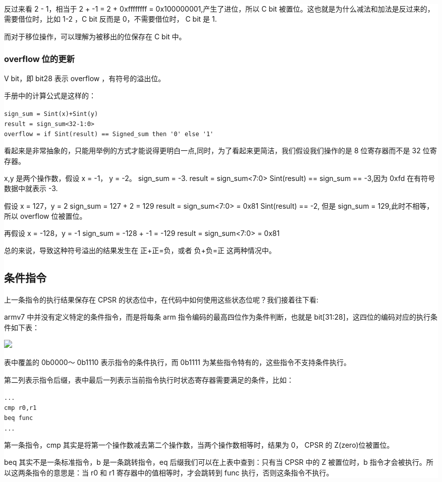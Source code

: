 反过来看 2 - 1，相当于 2 + -1 = 2 + 0xffffffff = 0x100000001,产生了进位，所以 C bit 被置位。这也就是为什么减法和加法是反过来的，需要借位时，比如 1-2 ，C bit 反而是 0，不需要借位时， C bit 是 1.  

而对于移位操作，可以理解为被移出的位保存在 C bit 中。  

### overflow 位的更新
V bit，即 bit28 表示 overflow ，有符号的溢出位。  

手册中的计算公式是这样的：

```
sign_sum = Sint(x)+Sint(y)
result = sign_sum<32-1:0>
overflow = if Sint(result) == Signed_sum then '0' else '1'
```

看起来是非常抽象的，只能用举例的方式才能说得更明白一点,同时，为了看起来更简洁，我们假设我们操作的是 8 位寄存器而不是 32 位寄存器。  

x,y 是两个操作数，假设 x = -1， y = -2。
sign_sum = -3.
result = sign_sum<7:0> 
Sint(result) == sign_sum == -3,因为 0xfd 在有符号数据中就表示 -3.  

假设 x = 127，y = 2
sign_sum = 127 + 2 = 129
result = sign_sum<7:0> = 0x81
Sint(result) == -2, 但是 sign_sum = 129,此时不相等，所以 overflow 位被置位。  

再假设 x = -128，y = -1
sign_sum = -128 + -1 = -129
result = sign_sum<7:0> = 0x81

总的来说，导致这种符号溢出的结果发生在 正+正=负，或者 负+负=正 这两种情况中。  



## 条件指令
上一条指令的执行结果保存在 CPSR 的状态位中，在代码中如何使用这些状态位呢？我们接着往下看:

armv7 中并没有定义特定的条件指令，而是将每条 arm 指令编码的最高四位作为条件判断，也就是 bit[31:28]，这四位的编码对应的执行条件如下表：

![](https://gitee.com/linux-downey/bloc_test/raw/master/zhihu_picture/armv7/%E6%9D%A1%E4%BB%B6%E6%8C%87%E4%BB%A4%E7%BC%96%E7%A0%81%E4%BB%A5%E5%8F%8A%E5%AF%B9%E5%BA%94%E7%9A%84%E5%90%8E%E7%BC%80.png)

表中覆盖的 0b0000～ 0b1110 表示指令的条件执行，而 0b1111 为某些指令特有的，这些指令不支持条件执行。  

第二列表示指令后缀，表中最后一列表示当前指令执行时状态寄存器需要满足的条件，比如：

```
...
cmp r0,r1
beq func
...
```
第一条指令，cmp 其实是将第一个操作数减去第二个操作数，当两个操作数相等时，结果为 0， CPSR 的 Z(zero)位被置位。  

beq 其实不是一条标准指令，b 是一条跳转指令，eq 后缀我们可以在上表中查到：只有当 CPSR 中的 Z 被置位时，b 指令才会被执行。所以这两条指令的意思是：当 r0 和 r1 寄存器中的值相等时，才会跳转到 func 执行，否则这条指令不执行。  
